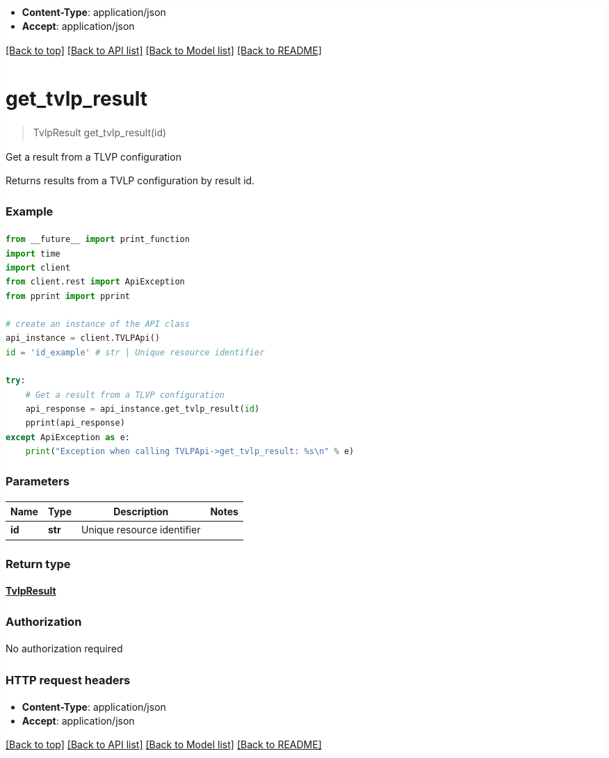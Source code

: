 - **Content-Type**: application/json
 - **Accept**: application/json

[[Back to top]](#) [[Back to API list]](../README.md#documentation-for-api-endpoints) [[Back to Model list]](../README.md#documentation-for-models) [[Back to README]](../README.md)

# **get_tvlp_result**
> TvlpResult get_tvlp_result(id)

Get a result from a TLVP configuration

Returns results from a TVLP configuration by result id.

### Example
```python
from __future__ import print_function
import time
import client
from client.rest import ApiException
from pprint import pprint

# create an instance of the API class
api_instance = client.TVLPApi()
id = 'id_example' # str | Unique resource identifier

try:
    # Get a result from a TLVP configuration
    api_response = api_instance.get_tvlp_result(id)
    pprint(api_response)
except ApiException as e:
    print("Exception when calling TVLPApi->get_tvlp_result: %s\n" % e)
```

### Parameters

Name | Type | Description  | Notes
------------- | ------------- | ------------- | -------------
 **id** | **str**| Unique resource identifier | 

### Return type

[**TvlpResult**](TvlpResult.md)

### Authorization

No authorization required

### HTTP request headers

 - **Content-Type**: application/json
 - **Accept**: application/json

[[Back to top]](#) [[Back to API list]](../README.md#documentation-for-api-endpoints) [[Back to Model list]](../README.md#documentation-for-models) [[Back to README]](../README.md)
